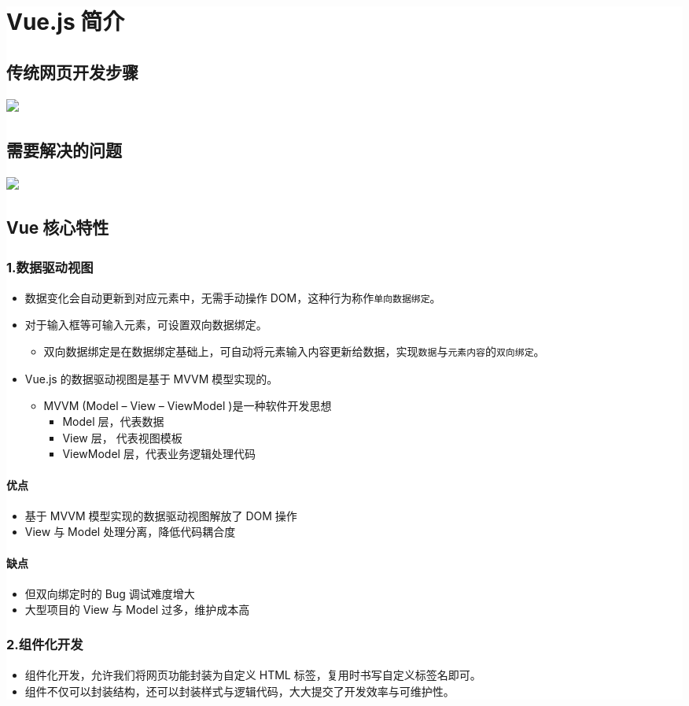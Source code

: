 # Vue.js 简介

## 传统网页开发步骤

<img src="/images/vue/001.jpg" style="width: 100%; display:inline-block; margin: 0 ;">

## 需要解决的问题

<img src="/images/vue/002.jpg" style="width: 100%; display:inline-block; margin: 0 ;">

## Vue 核心特性

### 1.数据驱动视图

- 数据变化会自动更新到对应元素中，无需手动操作 DOM，这种行为称作`单向数据绑定`。
- 对于输入框等可输入元素，可设置双向数据绑定。

  - 双向数据绑定是在数据绑定基础上，可自动将元素输入内容更新给数据，实现`数据`与`元素内容`的`双向绑定`。

- Vue.js 的数据驱动视图是基于 MVVM 模型实现的。
  - MVVM (Model – View – ViewModel )是一种软件开发思想
    - Model 层，代表数据
    - View 层， 代表视图模板
    - ViewModel 层，代表业务逻辑处理代码

#### 优点

- 基于 MVVM 模型实现的数据驱动视图解放了 DOM 操作
- View 与 Model 处理分离，降低代码耦合度

#### 缺点

- 但双向绑定时的 Bug 调试难度增大
- 大型项目的 View 与 Model 过多，维护成本高

### 2.组件化开发

- 组件化开发，允许我们将网页功能封装为自定义 HTML 标签，复用时书写自定义标签名即可。
- 组件不仅可以封装结构，还可以封装样式与逻辑代码，大大提交了开发效率与可维护性。
